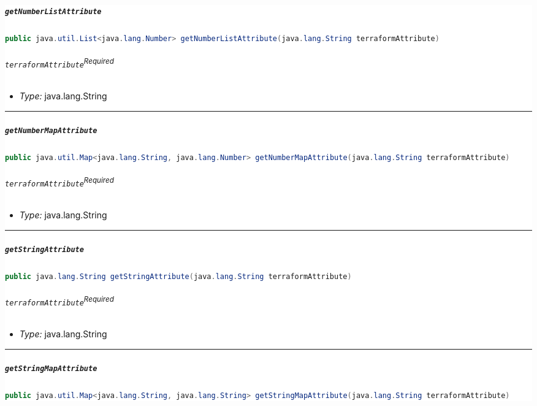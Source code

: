 ##### `getNumberListAttribute` <a name="getNumberListAttribute" id="@cdktf/provider-azurerm.appService.AppService.getNumberListAttribute"></a>

```java
public java.util.List<java.lang.Number> getNumberListAttribute(java.lang.String terraformAttribute)
```

###### `terraformAttribute`<sup>Required</sup> <a name="terraformAttribute" id="@cdktf/provider-azurerm.appService.AppService.getNumberListAttribute.parameter.terraformAttribute"></a>

- *Type:* java.lang.String

---

##### `getNumberMapAttribute` <a name="getNumberMapAttribute" id="@cdktf/provider-azurerm.appService.AppService.getNumberMapAttribute"></a>

```java
public java.util.Map<java.lang.String, java.lang.Number> getNumberMapAttribute(java.lang.String terraformAttribute)
```

###### `terraformAttribute`<sup>Required</sup> <a name="terraformAttribute" id="@cdktf/provider-azurerm.appService.AppService.getNumberMapAttribute.parameter.terraformAttribute"></a>

- *Type:* java.lang.String

---

##### `getStringAttribute` <a name="getStringAttribute" id="@cdktf/provider-azurerm.appService.AppService.getStringAttribute"></a>

```java
public java.lang.String getStringAttribute(java.lang.String terraformAttribute)
```

###### `terraformAttribute`<sup>Required</sup> <a name="terraformAttribute" id="@cdktf/provider-azurerm.appService.AppService.getStringAttribute.parameter.terraformAttribute"></a>

- *Type:* java.lang.String

---

##### `getStringMapAttribute` <a name="getStringMapAttribute" id="@cdktf/provider-azurerm.appService.AppService.getStringMapAttribute"></a>

```java
public java.util.Map<java.lang.String, java.lang.String> getStringMapAttribute(java.lang.String terraformAttribute)
```
